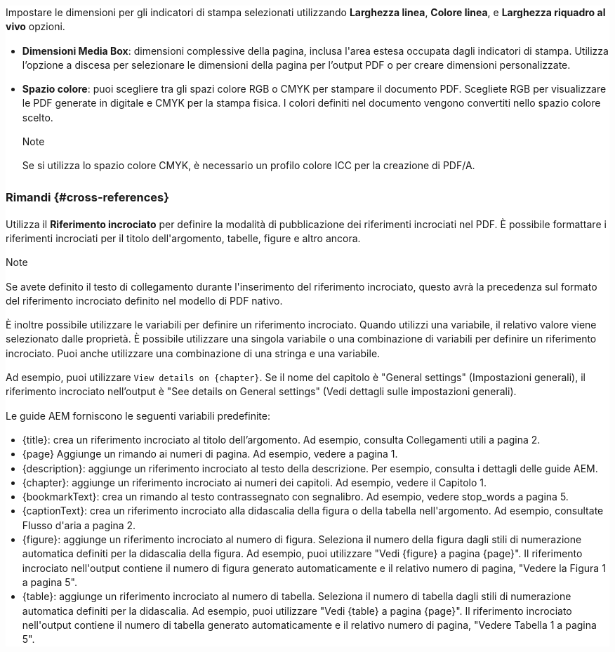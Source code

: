   Impostare le dimensioni per gli indicatori di stampa selezionati utilizzando **Larghezza linea**, **Colore linea**, e **Larghezza riquadro al vivo** opzioni.

* **Dimensioni Media Box**: dimensioni complessive della pagina, inclusa l&#39;area estesa occupata dagli indicatori di stampa. Utilizza l’opzione a discesa per selezionare le dimensioni della pagina per l’output PDF o per creare dimensioni personalizzate.

* **Spazio colore**: puoi scegliere tra gli spazi colore RGB o CMYK per stampare il documento PDF. Scegliete RGB per visualizzare le PDF generate in digitale e CMYK per la stampa fisica. I colori definiti nel documento vengono convertiti nello spazio colore scelto.
  >[!NOTE]
  >
  >Se si utilizza lo spazio colore CMYK, è necessario un profilo colore ICC per la creazione di PDF/A.

  

### Rimandi {#cross-references}

Utilizza il **Riferimento incrociato** per definire la modalità di pubblicazione dei riferimenti incrociati nel PDF. È possibile formattare i riferimenti incrociati per il titolo dell&#39;argomento, tabelle, figure e altro ancora.

>[!NOTE]
>
> Se avete definito il testo di collegamento durante l&#39;inserimento del riferimento incrociato, questo avrà la precedenza sul formato del riferimento incrociato definito nel modello di PDF nativo.

È inoltre possibile utilizzare le variabili per definire un riferimento incrociato.  Quando utilizzi una variabile, il relativo valore viene selezionato dalle proprietà. È possibile utilizzare una singola variabile o una combinazione di variabili per definire un riferimento incrociato. Puoi anche utilizzare una combinazione di una stringa e una variabile.

Ad esempio, puoi utilizzare `View details on {chapter}`. Se il nome del capitolo è &quot;General settings&quot; (Impostazioni generali), il riferimento incrociato nell’output è &quot;See details on General settings&quot; (Vedi dettagli sulle impostazioni generali).

Le guide AEM forniscono le seguenti variabili predefinite:

* {title}: crea un riferimento incrociato al titolo dell’argomento. Ad esempio, consulta Collegamenti utili a pagina 2.
* {page} Aggiunge un rimando ai numeri di pagina. Ad esempio, vedere a pagina 1.
* {description}: aggiunge un riferimento incrociato al testo della descrizione. Per esempio, consulta i dettagli delle guide AEM.
* {chapter}: aggiunge un riferimento incrociato ai numeri dei capitoli. Ad esempio, vedere il Capitolo 1.
* {bookmarkText}: crea un rimando al testo contrassegnato con segnalibro. Ad esempio, vedere stop_words a pagina 5.
* {captionText}: crea un riferimento incrociato alla didascalia della figura o della tabella nell&#39;argomento. Ad esempio, consultate Flusso d&#39;aria a pagina 2.
* {figure}: aggiunge un riferimento incrociato al numero di figura. Seleziona il numero della figura dagli stili di numerazione automatica definiti per la didascalia della figura.  Ad esempio, puoi utilizzare &quot;Vedi {figure} a pagina {page}&quot;. Il riferimento incrociato nell&#39;output contiene il numero di figura generato automaticamente e il relativo numero di pagina, &quot;Vedere la Figura 1 a pagina 5&quot;.
* {table}: aggiunge un riferimento incrociato al numero di tabella. Seleziona il numero di tabella dagli stili di numerazione automatica definiti per la didascalia. Ad esempio, puoi utilizzare &quot;Vedi {table} a pagina {page}&quot;. Il riferimento incrociato nell&#39;output contiene il numero di tabella generato automaticamente e il relativo numero di pagina, &quot;Vedere Tabella 1 a pagina 5&quot;.
